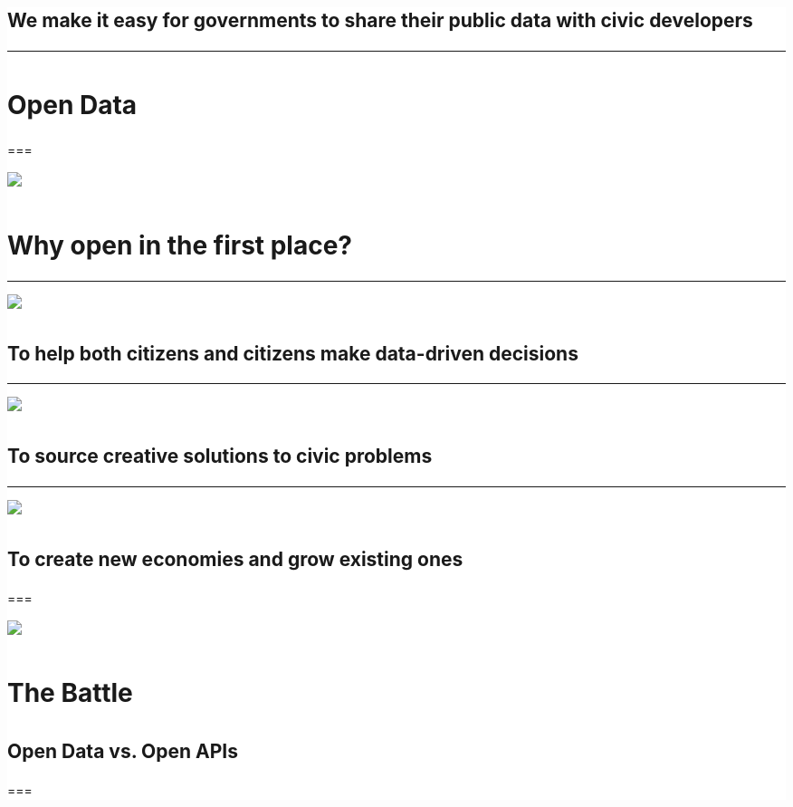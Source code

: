<h2>We make it <span class="toy-store-blue">easy</span> for <span class="blushing-salmon">governments</span> to share their public data with <span class="golden">civic developers</span></h2>

---

# Open Data

===

<img class="fullscreen-img" src="/presentations/img/open.jpg" />


# Why open in the first place? 

---

<img class="fullscreen-img" src="/presentations/img/community_meeting.jpg" />

## To help both <span class="toy-store-blue">citizens</span> and <span class="blushing-salmon">citizens</span> make <span class="golden">data-driven decisions</span>

---

<img class="fullscreen-img" src="/presentations/img/hackathon2.jpg" />

## To source <span class="toy-store-blue">creative solutions</span> to <span class="blushing-salmon">civic problems</span>

---

<img class="fullscreen-img" src="/presentations/img/euros.jpg" />

## To create <span class="blushing-salmon">new economies</span> and <span class="golden">grow existing ones</span>

===

<img class="fullscreen-img" src="/presentations/img/rockem.jpg" />

# The Battle
## <span class="toy-store-blue">Open Data</span> vs. <span class="blushing-salmon">Open APIs</span>

===
